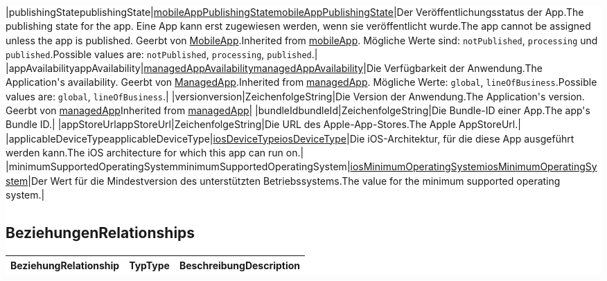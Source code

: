 |<span data-ttu-id="f1a5f-187">publishingState</span><span class="sxs-lookup"><span data-stu-id="f1a5f-187">publishingState</span></span>|[<span data-ttu-id="f1a5f-188">mobileAppPublishingState</span><span class="sxs-lookup"><span data-stu-id="f1a5f-188">mobileAppPublishingState</span></span>](../resources/intune-apps-mobileapppublishingstate.md)|<span data-ttu-id="f1a5f-189">Der Veröffentlichungsstatus der App.</span><span class="sxs-lookup"><span data-stu-id="f1a5f-189">The publishing state for the app.</span></span> <span data-ttu-id="f1a5f-190">Eine App kann erst zugewiesen werden, wenn sie veröffentlicht wurde.</span><span class="sxs-lookup"><span data-stu-id="f1a5f-190">The app cannot be assigned unless the app is published.</span></span> <span data-ttu-id="f1a5f-191">Geerbt von [MobileApp](../resources/intune-apps-mobileapp.md).</span><span class="sxs-lookup"><span data-stu-id="f1a5f-191">Inherited from [mobileApp](../resources/intune-apps-mobileapp.md).</span></span> <span data-ttu-id="f1a5f-192">Mögliche Werte sind: `notPublished`, `processing` und `published`.</span><span class="sxs-lookup"><span data-stu-id="f1a5f-192">Possible values are: `notPublished`, `processing`, `published`.</span></span>|
|<span data-ttu-id="f1a5f-193">appAvailability</span><span class="sxs-lookup"><span data-stu-id="f1a5f-193">appAvailability</span></span>|[<span data-ttu-id="f1a5f-194">managedAppAvailability</span><span class="sxs-lookup"><span data-stu-id="f1a5f-194">managedAppAvailability</span></span>](../resources/intune-apps-managedappavailability.md)|<span data-ttu-id="f1a5f-195">Die Verfügbarkeit der Anwendung.</span><span class="sxs-lookup"><span data-stu-id="f1a5f-195">The Application's availability.</span></span> <span data-ttu-id="f1a5f-196">Geerbt von [ManagedApp](../resources/intune-apps-managedapp.md).</span><span class="sxs-lookup"><span data-stu-id="f1a5f-196">Inherited from [managedApp](../resources/intune-apps-managedapp.md).</span></span> <span data-ttu-id="f1a5f-197">Mögliche Werte: `global`, `lineOfBusiness`.</span><span class="sxs-lookup"><span data-stu-id="f1a5f-197">Possible values are: `global`, `lineOfBusiness`.</span></span>|
|<span data-ttu-id="f1a5f-198">version</span><span class="sxs-lookup"><span data-stu-id="f1a5f-198">version</span></span>|<span data-ttu-id="f1a5f-199">Zeichenfolge</span><span class="sxs-lookup"><span data-stu-id="f1a5f-199">String</span></span>|<span data-ttu-id="f1a5f-200">Die Version der Anwendung.</span><span class="sxs-lookup"><span data-stu-id="f1a5f-200">The Application's version.</span></span> <span data-ttu-id="f1a5f-201">Geerbt von [managedApp](../resources/intune-apps-managedapp.md)</span><span class="sxs-lookup"><span data-stu-id="f1a5f-201">Inherited from [managedApp](../resources/intune-apps-managedapp.md)</span></span>|
|<span data-ttu-id="f1a5f-202">bundleId</span><span class="sxs-lookup"><span data-stu-id="f1a5f-202">bundleId</span></span>|<span data-ttu-id="f1a5f-203">Zeichenfolge</span><span class="sxs-lookup"><span data-stu-id="f1a5f-203">String</span></span>|<span data-ttu-id="f1a5f-204">Die Bundle-ID einer App.</span><span class="sxs-lookup"><span data-stu-id="f1a5f-204">The app's Bundle ID.</span></span>|
|<span data-ttu-id="f1a5f-205">appStoreUrl</span><span class="sxs-lookup"><span data-stu-id="f1a5f-205">appStoreUrl</span></span>|<span data-ttu-id="f1a5f-206">Zeichenfolge</span><span class="sxs-lookup"><span data-stu-id="f1a5f-206">String</span></span>|<span data-ttu-id="f1a5f-207">Die URL des Apple-App-Stores.</span><span class="sxs-lookup"><span data-stu-id="f1a5f-207">The Apple AppStoreUrl.</span></span>|
|<span data-ttu-id="f1a5f-208">applicableDeviceType</span><span class="sxs-lookup"><span data-stu-id="f1a5f-208">applicableDeviceType</span></span>|[<span data-ttu-id="f1a5f-209">iosDeviceType</span><span class="sxs-lookup"><span data-stu-id="f1a5f-209">iosDeviceType</span></span>](../resources/intune-apps-iosdevicetype.md)|<span data-ttu-id="f1a5f-210">Die iOS-Architektur, für die diese App ausgeführt werden kann.</span><span class="sxs-lookup"><span data-stu-id="f1a5f-210">The iOS architecture for which this app can run on.</span></span>|
|<span data-ttu-id="f1a5f-211">minimumSupportedOperatingSystem</span><span class="sxs-lookup"><span data-stu-id="f1a5f-211">minimumSupportedOperatingSystem</span></span>|[<span data-ttu-id="f1a5f-212">iosMinimumOperatingSystem</span><span class="sxs-lookup"><span data-stu-id="f1a5f-212">iosMinimumOperatingSystem</span></span>](../resources/intune-apps-iosminimumoperatingsystem.md)|<span data-ttu-id="f1a5f-213">Der Wert für die Mindestversion des unterstützten Betriebssystems.</span><span class="sxs-lookup"><span data-stu-id="f1a5f-213">The value for the minimum supported operating system.</span></span>|

## <a name="relationships"></a><span data-ttu-id="f1a5f-214">Beziehungen</span><span class="sxs-lookup"><span data-stu-id="f1a5f-214">Relationships</span></span>
|<span data-ttu-id="f1a5f-215">Beziehung</span><span class="sxs-lookup"><span data-stu-id="f1a5f-215">Relationship</span></span>|<span data-ttu-id="f1a5f-216">Typ</span><span class="sxs-lookup"><span data-stu-id="f1a5f-216">Type</span></span>|<span data-ttu-id="f1a5f-217">Beschreibung</span><span class="sxs-lookup"><span data-stu-id="f1a5f-217">Description</span></span>|
|:---|:---|:---|